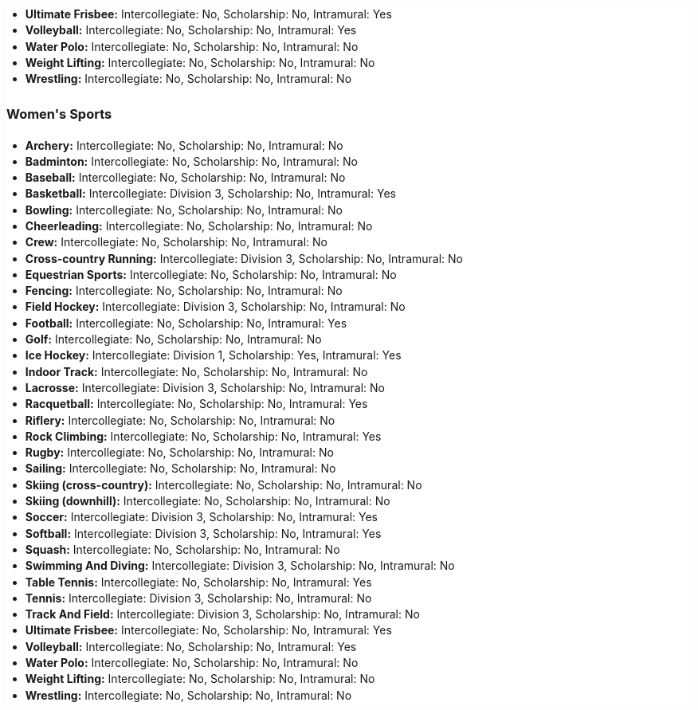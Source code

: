 - **Ultimate Frisbee:** Intercollegiate: No, Scholarship: No, Intramural: Yes
- **Volleyball:** Intercollegiate: No, Scholarship: No, Intramural: Yes
- **Water Polo:** Intercollegiate: No, Scholarship: No, Intramural: No
- **Weight Lifting:** Intercollegiate: No, Scholarship: No, Intramural: No
- **Wrestling:** Intercollegiate: No, Scholarship: No, Intramural: No

### Women's Sports

- **Archery:** Intercollegiate: No, Scholarship: No, Intramural: No
- **Badminton:** Intercollegiate: No, Scholarship: No, Intramural: No
- **Baseball:** Intercollegiate: No, Scholarship: No, Intramural: No
- **Basketball:** Intercollegiate: Division 3, Scholarship: No, Intramural: Yes
- **Bowling:** Intercollegiate: No, Scholarship: No, Intramural: No
- **Cheerleading:** Intercollegiate: No, Scholarship: No, Intramural: No
- **Crew:** Intercollegiate: No, Scholarship: No, Intramural: No
- **Cross-country Running:** Intercollegiate: Division 3, Scholarship: No, Intramural: No
- **Equestrian Sports:** Intercollegiate: No, Scholarship: No, Intramural: No
- **Fencing:** Intercollegiate: No, Scholarship: No, Intramural: No
- **Field Hockey:** Intercollegiate: Division 3, Scholarship: No, Intramural: No
- **Football:** Intercollegiate: No, Scholarship: No, Intramural: Yes
- **Golf:** Intercollegiate: No, Scholarship: No, Intramural: No
- **Ice Hockey:** Intercollegiate: Division 1, Scholarship: Yes, Intramural: Yes
- **Indoor Track:** Intercollegiate: No, Scholarship: No, Intramural: No
- **Lacrosse:** Intercollegiate: Division 3, Scholarship: No, Intramural: No
- **Racquetball:** Intercollegiate: No, Scholarship: No, Intramural: Yes
- **Riflery:** Intercollegiate: No, Scholarship: No, Intramural: No
- **Rock Climbing:** Intercollegiate: No, Scholarship: No, Intramural: Yes
- **Rugby:** Intercollegiate: No, Scholarship: No, Intramural: No
- **Sailing:** Intercollegiate: No, Scholarship: No, Intramural: No
- **Skiing (cross-country):** Intercollegiate: No, Scholarship: No, Intramural: No
- **Skiing (downhill):** Intercollegiate: No, Scholarship: No, Intramural: No
- **Soccer:** Intercollegiate: Division 3, Scholarship: No, Intramural: Yes
- **Softball:** Intercollegiate: Division 3, Scholarship: No, Intramural: Yes
- **Squash:** Intercollegiate: No, Scholarship: No, Intramural: No
- **Swimming And Diving:** Intercollegiate: Division 3, Scholarship: No, Intramural: No
- **Table Tennis:** Intercollegiate: No, Scholarship: No, Intramural: Yes
- **Tennis:** Intercollegiate: Division 3, Scholarship: No, Intramural: No
- **Track And Field:** Intercollegiate: Division 3, Scholarship: No, Intramural: No
- **Ultimate Frisbee:** Intercollegiate: No, Scholarship: No, Intramural: Yes
- **Volleyball:** Intercollegiate: No, Scholarship: No, Intramural: Yes
- **Water Polo:** Intercollegiate: No, Scholarship: No, Intramural: No
- **Weight Lifting:** Intercollegiate: No, Scholarship: No, Intramural: No
- **Wrestling:** Intercollegiate: No, Scholarship: No, Intramural: No
